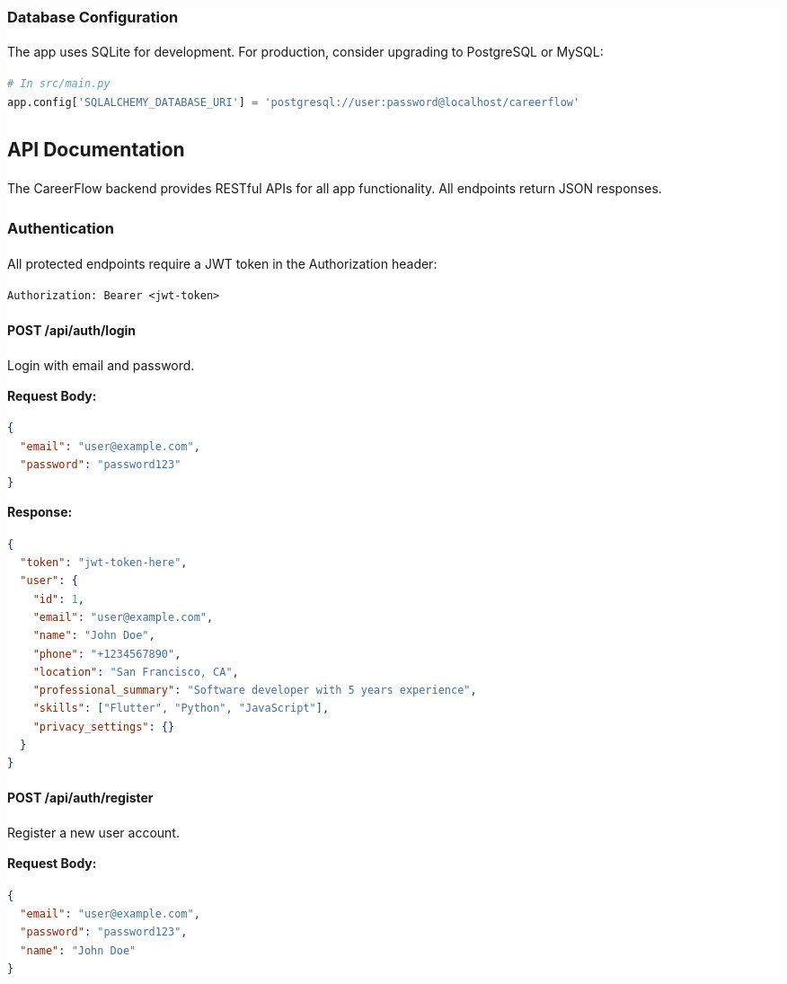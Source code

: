 ### Database Configuration

The app uses SQLite for development. For production, consider upgrading to PostgreSQL or MySQL:

```python
# In src/main.py
app.config['SQLALCHEMY_DATABASE_URI'] = 'postgresql://user:password@localhost/careerflow'
```


## API Documentation

The CareerFlow backend provides RESTful APIs for all app functionality. All endpoints return JSON responses.

### Authentication

All protected endpoints require a JWT token in the Authorization header:
```
Authorization: Bearer <jwt-token>
```

#### POST /api/auth/login
Login with email and password.

**Request Body:**
```json
{
  "email": "user@example.com",
  "password": "password123"
}
```

**Response:**
```json
{
  "token": "jwt-token-here",
  "user": {
    "id": 1,
    "email": "user@example.com",
    "name": "John Doe",
    "phone": "+1234567890",
    "location": "San Francisco, CA",
    "professional_summary": "Software developer with 5 years experience",
    "skills": ["Flutter", "Python", "JavaScript"],
    "privacy_settings": {}
  }
}
```

#### POST /api/auth/register
Register a new user account.

**Request Body:**
```json
{
  "email": "user@example.com",
  "password": "password123",
  "name": "John Doe"
}
```
